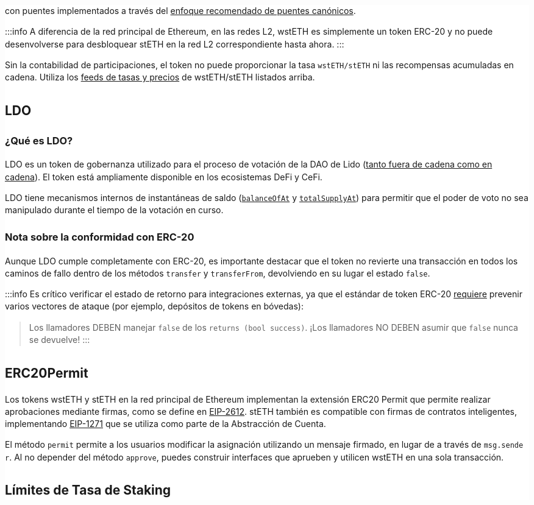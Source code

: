 con puentes implementados a través del [enfoque recomendado de puentes canónicos](/docs/guías-token/wsteth-bridging-guide.md).

:::info
A diferencia de la red principal de Ethereum, en las redes L2, wstETH es simplemente un token ERC-20 y no puede desenvolverse para desbloquear stETH en la red L2 correspondiente hasta ahora.
:::

Sin la contabilidad de participaciones, el token no puede proporcionar la tasa `wstETH/stETH` ni las recompensas acumuladas en cadena. Utiliza los [feeds de tasas y precios](./lido-tokens-integration-guide.md#utilidades-de-integración-feeds-de-tasa-y-precio) de wstETH/stETH listados arriba.

## LDO

### ¿Qué es LDO?

LDO es un token de gobernanza utilizado para el proceso de votación de la DAO de Lido ([tanto fuera de cadena como en cadena](https://lido.fi/governance#regular-process)). El token está ampliamente disponible en los ecosistemas DeFi y CeFi.

LDO tiene mecanismos internos de instantáneas de saldo ([`balanceOfAt`](https://etherscan.io/address/0x5A98FcBEA516Cf06857215779Fd812CA3beF1B32#readContract#F5) y [`totalSupplyAt`](https://etherscan.io/address/0x5A98FcBEA516Cf06857215779Fd812CA3beF1B32#readContract#F10)) para permitir que el poder de voto no sea manipulado durante el tiempo de la votación en curso.

### Nota sobre la conformidad con ERC-20

Aunque LDO cumple completamente con ERC-20, es importante destacar que el token no revierte una transacción en todos los caminos de fallo dentro de los métodos `transfer` y `transferFrom`, devolviendo en su lugar el estado `false`.

:::info
Es crítico verificar el estado de retorno para integraciones externas, ya que el estándar de token ERC-20 [requiere](https://eips.ethereum.org/EIPS/eip-20#methods) prevenir varios vectores de ataque (por ejemplo, depósitos de tokens en bóvedas):

> Los llamadores DEBEN manejar `false` de los `returns (bool success)`. ¡Los llamadores NO DEBEN asumir que `false` nunca se devuelve!
> :::

## ERC20Permit

Los tokens wstETH y stETH en la red principal de Ethereum implementan la extensión ERC20 Permit que permite realizar aprobaciones mediante firmas, como se define en [EIP-2612](https://eips.ethereum.org/EIPS/eip-2612). stETH también es compatible con firmas de contratos inteligentes, implementando [EIP-1271](https://eips.ethereum.org/EIPS/eip-1271) que se utiliza como parte de la Abstracción de Cuenta.

El método `permit` permite a los usuarios modificar la asignación utilizando un mensaje firmado, en lugar de a través de `msg.sender`. Al no depender del método `approve`, puedes construir interfaces que aprueben y utilicen wstETH en una sola transacción.

## Límites de Tasa de Staking
